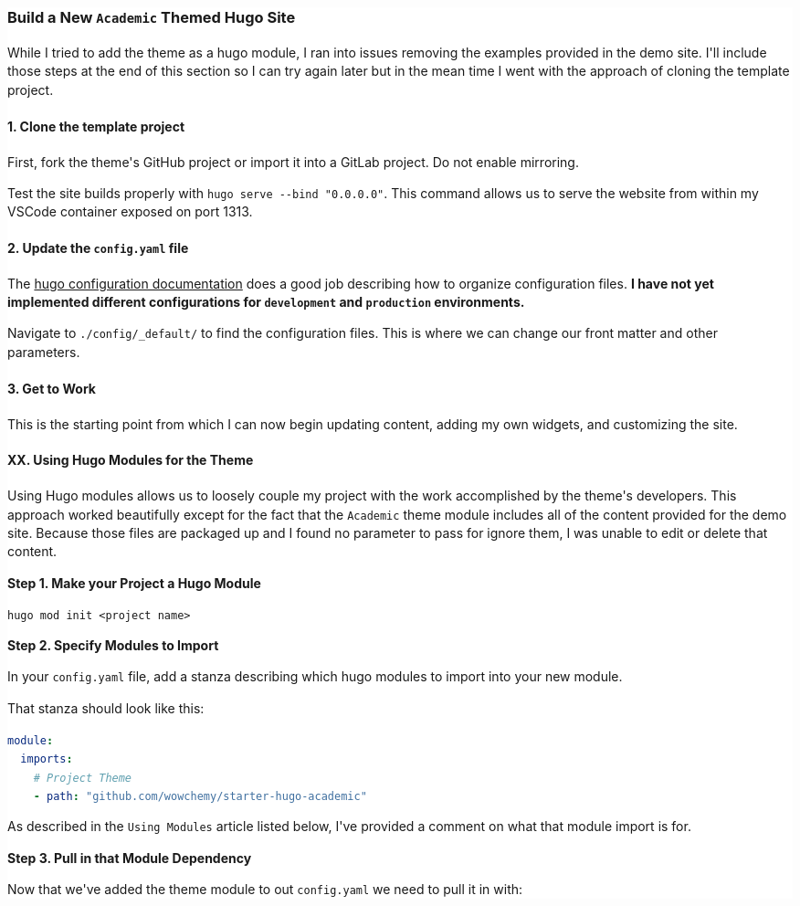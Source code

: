 ### Build a New `Academic` Themed Hugo Site  

While I tried to add the theme as a hugo module, I ran into issues removing the examples provided in the demo site. I'll include those steps at the end of this section so I can try again later but in the mean time I went with the approach of cloning the template project.  

#### 1. Clone the template project  

First, fork the theme's GitHub project or import it into a GitLab project. Do not enable mirroring.  

Test the site builds properly with `hugo serve --bind "0.0.0.0"`. This command allows us to serve the website from within my VSCode container exposed on port 1313.  

#### 2. Update the `config.yaml` file  

The [hugo configuration documentation](https://gohugo.io/getting-started/configuration/) does a good job describing how to organize configuration files. **I have not yet implemented different configurations for `development` and `production` environments.**  

Navigate to `./config/_default/` to find the configuration files. This is where we can change our front matter and other parameters.  

#### 3. Get to Work  

This is the starting point from which I can now begin updating content, adding my own widgets, and customizing the site.

#### XX. Using Hugo Modules for the Theme  

Using Hugo modules allows us to loosely couple my project with the work accomplished by the theme's developers. This approach worked beautifully except for the fact that the `Academic` theme module includes all of the content provided for the demo site. Because those files are packaged up and I found no parameter to pass for ignore them, I was unable to edit or delete that content.  

**Step 1. Make your Project a Hugo Module**  

`hugo mod init <project name>`  

**Step 2. Specify Modules to Import**  

In your `config.yaml` file, add a stanza describing which hugo modules to import into your new module.  

That stanza should look like this:  

```yaml
module:
  imports:
    # Project Theme
    - path: "github.com/wowchemy/starter-hugo-academic"
```  

As described in the `Using Modules` article listed below, I've provided a comment on what that module import is for.  

**Step 3. Pull in that Module Dependency**  

Now that we've added the theme module to out `config.yaml` we need to pull it in with:  
